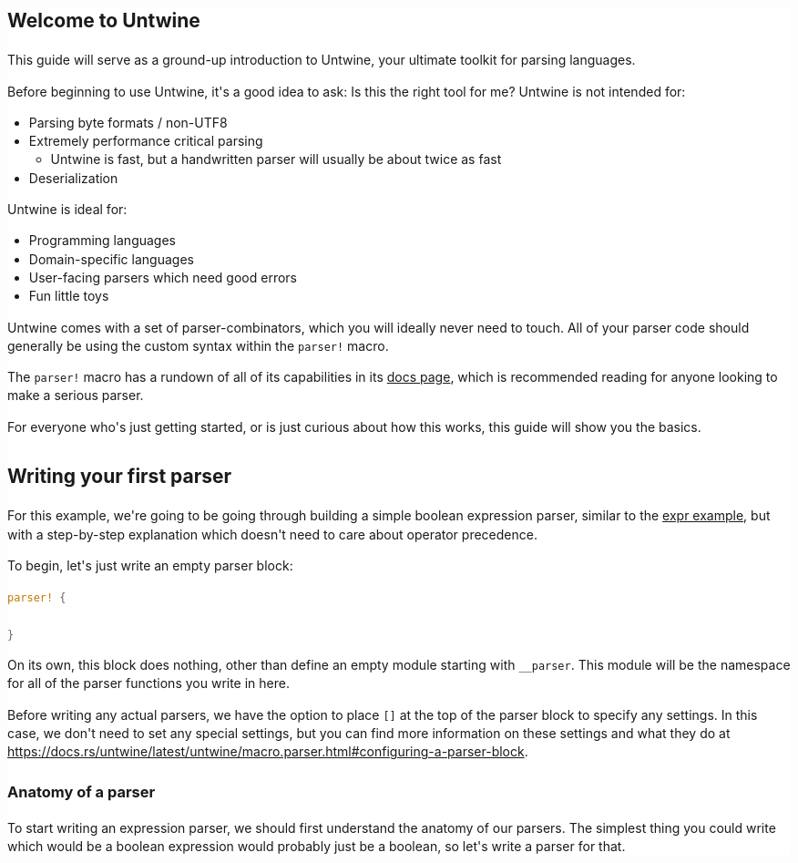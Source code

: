 ## Welcome to Untwine

This guide will serve as a ground-up introduction to Untwine, your ultimate toolkit for parsing languages.

Before beginning to use Untwine, it's a good idea to ask: Is this the right tool for me? Untwine is not intended for:

- Parsing byte formats / non-UTF8 
- Extremely performance critical parsing
  - Untwine is fast, but a handwritten parser will usually be about twice as fast
- Deserialization

Untwine is ideal for:

- Programming languages
- Domain-specific languages
- User-facing parsers which need good errors
- Fun little toys

Untwine comes with a set of parser-combinators, which you will ideally never need to touch. All of your parser code should generally be using the custom syntax within the `parser!` macro.

The `parser!` macro has a rundown of all of its capabilities in its [docs page](https://docs.rs/untwine/latest/untwine/macro.parser.html), which is recommended reading for anyone looking to make a serious parser.

For everyone who's just getting started, or is just curious about how this works, this guide will show you the basics.

## Writing your first parser

For this example, we're going to be going through building a simple boolean expression parser, similar to the [expr example](https://github.com/boxbeam/untwine/blob/master/examples/expr.rs), but with a step-by-step explanation which doesn't need to care about operator precedence.

To begin, let's just write an empty parser block:

```rust
parser! {
  
}
```

On its own, this block does nothing, other than define an empty module starting with `__parser`. This module will be the namespace for all of the parser functions you write in here.

Before writing any actual parsers, we have the option to place `[]` at the top of the parser block to specify any settings. In this case, we don't need to set any special settings, but you can find more information on these settings and what they do at https://docs.rs/untwine/latest/untwine/macro.parser.html#configuring-a-parser-block.

### Anatomy of a parser

To start writing an expression parser, we should first understand the anatomy of our parsers. The simplest thing you could write which would be a boolean expression would probably just be a boolean, so let's write a parser for that.
